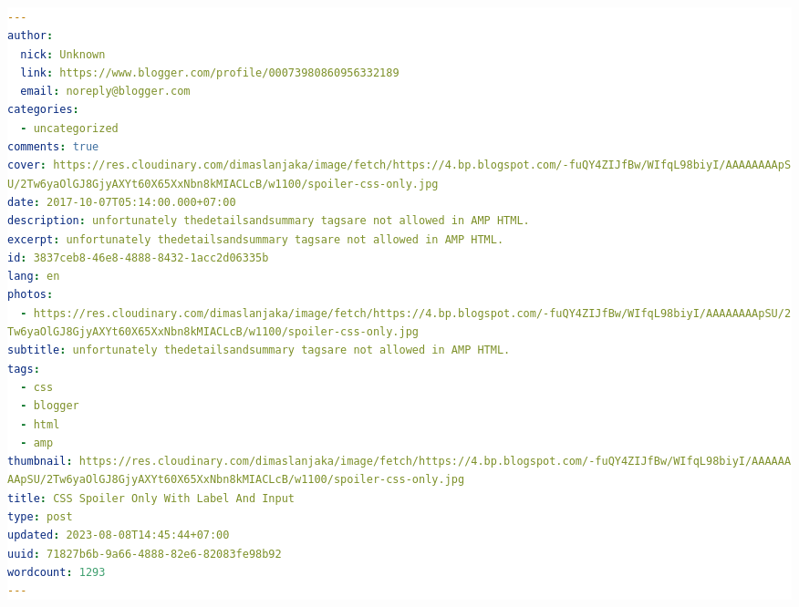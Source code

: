 ```yaml
---
author:
  nick: Unknown
  link: https://www.blogger.com/profile/00073980860956332189
  email: noreply@blogger.com
categories:
  - uncategorized
comments: true
cover: https://res.cloudinary.com/dimaslanjaka/image/fetch/https://4.bp.blogspot.com/-fuQY4ZIJfBw/WIfqL98biyI/AAAAAAAApSU/2Tw6yaOlGJ8GjyAXYt60X65XxNbn8kMIACLcB/w1100/spoiler-css-only.jpg
date: 2017-10-07T05:14:00.000+07:00
description: unfortunately thedetailsandsummary tagsare not allowed in AMP HTML.
excerpt: unfortunately thedetailsandsummary tagsare not allowed in AMP HTML.
id: 3837ceb8-46e8-4888-8432-1acc2d06335b
lang: en
photos:
  - https://res.cloudinary.com/dimaslanjaka/image/fetch/https://4.bp.blogspot.com/-fuQY4ZIJfBw/WIfqL98biyI/AAAAAAAApSU/2Tw6yaOlGJ8GjyAXYt60X65XxNbn8kMIACLcB/w1100/spoiler-css-only.jpg
subtitle: unfortunately thedetailsandsummary tagsare not allowed in AMP HTML.
tags:
  - css
  - blogger
  - html
  - amp
thumbnail: https://res.cloudinary.com/dimaslanjaka/image/fetch/https://4.bp.blogspot.com/-fuQY4ZIJfBw/WIfqL98biyI/AAAAAAAApSU/2Tw6yaOlGJ8GjyAXYt60X65XxNbn8kMIACLcB/w1100/spoiler-css-only.jpg
title: CSS Spoiler Only With Label And Input
type: post
updated: 2023-08-08T14:45:44+07:00
uuid: 71827b6b-9a66-4888-82e6-82083fe98b92
wordcount: 1293
---
```

